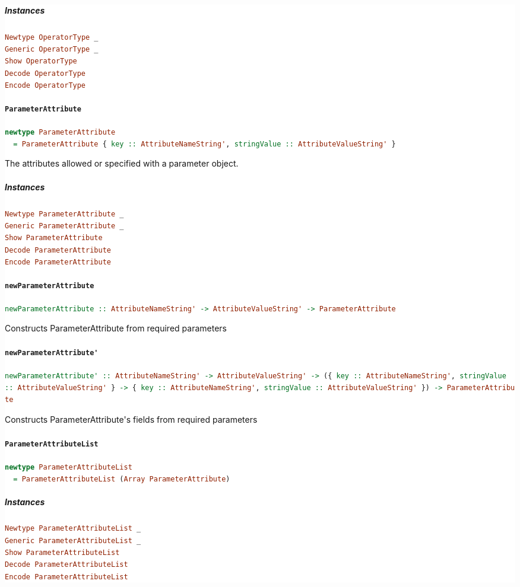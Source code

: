 ##### Instances
``` purescript
Newtype OperatorType _
Generic OperatorType _
Show OperatorType
Decode OperatorType
Encode OperatorType
```

#### `ParameterAttribute`

``` purescript
newtype ParameterAttribute
  = ParameterAttribute { key :: AttributeNameString', stringValue :: AttributeValueString' }
```

<p>The attributes allowed or specified with a parameter object.</p>

##### Instances
``` purescript
Newtype ParameterAttribute _
Generic ParameterAttribute _
Show ParameterAttribute
Decode ParameterAttribute
Encode ParameterAttribute
```

#### `newParameterAttribute`

``` purescript
newParameterAttribute :: AttributeNameString' -> AttributeValueString' -> ParameterAttribute
```

Constructs ParameterAttribute from required parameters

#### `newParameterAttribute'`

``` purescript
newParameterAttribute' :: AttributeNameString' -> AttributeValueString' -> ({ key :: AttributeNameString', stringValue :: AttributeValueString' } -> { key :: AttributeNameString', stringValue :: AttributeValueString' }) -> ParameterAttribute
```

Constructs ParameterAttribute's fields from required parameters

#### `ParameterAttributeList`

``` purescript
newtype ParameterAttributeList
  = ParameterAttributeList (Array ParameterAttribute)
```

##### Instances
``` purescript
Newtype ParameterAttributeList _
Generic ParameterAttributeList _
Show ParameterAttributeList
Decode ParameterAttributeList
Encode ParameterAttributeList
```
